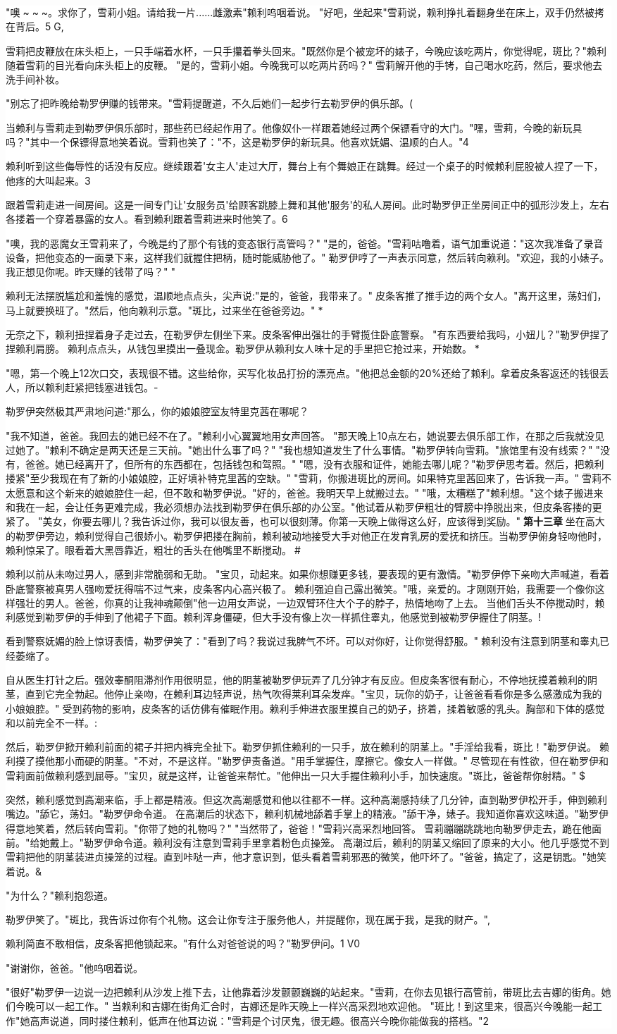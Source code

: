 "噢 ~ ~ ~。求你了，雪莉小姐。请给我一片......雌激素"赖利呜咽着说。 "好吧，坐起来"雪莉说，赖利挣扎着翻身坐在床上，双手仍然被拷在背后。5 G,

雪莉把皮鞭放在床头柜上，一只手端着水杯，一只手攥着拳头回来。"既然你是个被宠坏的婊子，今晚应该吃两片，你觉得呢，斑比？"赖利随着雪莉的目光看向床头柜上的皮鞭。 "是的，雪莉小姐。今晚我可以吃两片药吗？" 雪莉解开他的手铐，自己喝水吃药，然后，要求他去洗手间补妆。

"别忘了把昨晚给勒罗伊赚的钱带来。"雪莉提醒道，不久后她们一起步行去勒罗伊的俱乐部。(

当赖利与雪莉走到勒罗伊俱乐部时，那些药已经起作用了。他像奴仆一样跟着她经过两个保镖看守的大门。"嘿，雪莉，今晚的新玩具吗？"其中一个保镖得意地笑着说。雪莉也笑了："不，这是勒罗伊的新玩具。他喜欢妩媚、温顺的白人。"4

赖利听到这些侮辱性的话没有反应。继续跟着'女主人'走过大厅，舞台上有个舞娘正在跳舞。经过一个桌子的时候赖利屁股被人捏了一下，他疼的大叫起来。3

跟着雪莉走进一间房间。这是一间专门让'女服务员'给顾客跳膝上舞和其他'服务'的私人房间。此时勒罗伊正坐房间正中的弧形沙发上，左右各搂着一个穿着暴露的女人。看到赖利跟着雪莉进来时他笑了。6

"噢，我的恶魔女王雪莉来了，今晚是约了那个有钱的变态银行高管吗？" "是的，爸爸。"雪莉咕噜着，语气加重说道："这次我准备了录音设备，把他变态的一面录下来，这样我们就握住把柄，随时能威胁他了。" 勒罗伊哼了一声表示同意，然后转向赖利。"欢迎，我的小婊子。我正想见你呢。昨天赚的钱带了吗？" "

赖利无法摆脱尴尬和羞愧的感觉，温顺地点点头，尖声说:"是的，爸爸，我带来了。" 皮条客推了推手边的两个女人。"离开这里，荡妇们，马上就要换班了。"然后，他向赖利示意。"斑比，过来坐在爸爸旁边。" *

无奈之下，赖利扭捏着身子走过去，在勒罗伊左侧坐下来。皮条客伸出强壮的手臂揽住卧底警察。 "有东西要给我吗，小妞儿？"勒罗伊捏了捏赖利肩膀。 赖利点点头，从钱包里摸出一叠现金。勒罗伊从赖利女人味十足的手里把它抢过来，开始数。 *

"嗯，第一个晚上12次口交，表现很不错。这些给你，买写化妆品打扮的漂亮点。"他把总金额的20%还给了赖利。拿着皮条客返还的钱很丢人，所以赖利赶紧把钱塞进钱包。-

勒罗伊突然极其严肃地问道:"那么，你的娘娘腔室友特里克茜在哪呢？

"我不知道，爸爸。我回去的她已经不在了。"赖利小心翼翼地用女声回答。 "那天晚上10点左右，她说要去俱乐部工作，在那之后我就没见过她了。"赖利不确定是两天还是三天前。"她出什么事了吗？" "我也想知道发生了什么事情。"勒罗伊转向雪莉。"旅馆里有没有线索？" "没有，爸爸。她已经离开了，但所有的东西都在，包括钱包和驾照。" "嗯，没有衣服和证件，她能去哪儿呢？"勒罗伊思考着。然后，把赖利搂紧"至少我现在有了新的小娘娘腔，正好填补特克里茜的空缺。" "雪莉，你搬进斑比的房间。如果特克里茜回来了，告诉我一声。" 雪莉不太愿意和这个新来的娘娘腔住一起，但不敢和勒罗伊说。"好的，爸爸。我明天早上就搬过去。" "哦，太糟糕了"赖利想。"这个婊子搬进来和我在一起，会让任务更难完成，我必须想办法找到勒罗伊在俱乐部的办公室。"他试着从勒罗伊粗壮的臂膀中挣脱出来，但皮条客搂的更紧了。 "美女，你要去哪儿？我告诉过你，我可以很友善，也可以很刻薄。你第一天晚上做得这么好，应该得到奖励。" **第十三章** 坐在高大的勒罗伊旁边，赖利觉得自己很娇小。勒罗伊把搂在胸前，赖利被动地接受大手对他正在发育乳房的爱抚和挤压。当勒罗伊俯身轻吻他时，赖利惊呆了。眼看着大黑唇靠近，粗壮的舌头在他嘴里不断搅动。 #

赖利以前从未吻过男人，感到非常脆弱和无助。 "宝贝，动起来。如果你想赚更多钱，要表现的更有激情。"勒罗伊停下亲吻大声喊道，看着卧底警察被真男人强吻爱抚得喘不过气来，皮条客内心高兴极了。 赖利强迫自己露出微笑。"哦，亲爱的。才刚刚开始，我需要一个像你这样强壮的男人。爸爸，你真的让我神魂颠倒"他一边用女声说，一边双臂环住大个子的脖子，热情地吻了上去。 当他们舌头不停搅动时，赖利感觉到勒罗伊的手伸到了他裙子下面。赖利浑身僵硬，但大手没有像上次一样抓住睾丸，他感觉到被勒罗伊握住了阴茎。!

看到警察妩媚的脸上惊讶表情，勒罗伊笑了："看到了吗？我说过我脾气不坏。可以对你好，让你觉得舒服。" 赖利没有注意到阴茎和睾丸已经萎缩了。

自从医生打针之后。强效睾酮阻滞剂作用很明显，他的阴茎被勒罗伊玩弄了几分钟才有反应。但皮条客很有耐心，不停地抚摸着赖利的阴茎，直到它完全勃起。他停止亲吻，在赖利耳边轻声说，热气吹得莱利耳朵发痒。"宝贝，玩你的奶子，让爸爸看看你是多么感激成为我的小娘娘腔。" 受到药物的影响，皮条客的话仿佛有催眠作用。赖利手伸进衣服里摸自己的奶子，挤着，揉着敏感的乳头。胸部和下体的感觉和以前完全不一样。:

然后，勒罗伊掀开赖利前面的裙子并把内裤完全扯下。勒罗伊抓住赖利的一只手，放在赖利的阴茎上。"手淫给我看，斑比！"勒罗伊说。 赖利摸了摸他那小而硬的阴茎。"不对，不是这样。"勒罗伊责备道。"用手掌握住，摩擦它。像女人一样做。" 尽管现在有性欲，但在勒罗伊和雪莉面前做赖利感到屈辱。"宝贝，就是这样，让爸爸来帮忙。"他伸出一只大手握住赖利小手，加快速度。"斑比，爸爸帮你射精。" $

突然，赖利感觉到高潮来临，手上都是精液。但这次高潮感觉和他以往都不一样。这种高潮感持续了几分钟，直到勒罗伊松开手，伸到赖利嘴边。"舔它，荡妇。"勒罗伊命令道。 在高潮后的状态下，赖利机械地舔着手掌上的精液。"舔干净，婊子。我知道你喜欢这味道。"勒罗伊得意地笑着，然后转向雪莉。"你带了她的礼物吗？" "当然带了，爸爸！"雪莉兴高采烈地回答。 雪莉蹦蹦跳跳地向勒罗伊走去，跪在他面前。"给她戴上。"勒罗伊命令道。赖利没有注意到雪莉手里拿着粉色贞操笼。 高潮过后，赖利的阴茎又缩回了原来的大小。他几乎感觉不到雪莉把他的阴茎装进贞操笼的过程。直到咔哒一声，他才意识到，低头看着雪莉邪恶的微笑，他吓坏了。"爸爸，搞定了，这是钥匙。"她笑着说。&

"为什么？"赖利抱怨道。

勒罗伊笑了。"斑比，我告诉过你有个礼物。这会让你专注于服务他人，并提醒你，现在属于我，是我的财产。",

赖利简直不敢相信，皮条客把他锁起来。"有什么对爸爸说的吗？"勒罗伊问。1 V0

"谢谢你，爸爸。"他呜咽着说。

"很好"勒罗伊一边说一边把赖利从沙发上推下去，让他靠着沙发颤颤巍巍的站起来。"雪莉，在你去见银行高管前，带斑比去吉娜的街角。她们今晚可以一起工作。" 当赖利和吉娜在街角汇合时，吉娜还是昨天晚上一样兴高采烈地欢迎他。 "斑比！到这里来，很高兴今晚能一起工作"她高声说道，同时搂住赖利，低声在他耳边说："雪莉是个讨厌鬼，很无趣。很高兴今晚你能做我的搭档。"2
